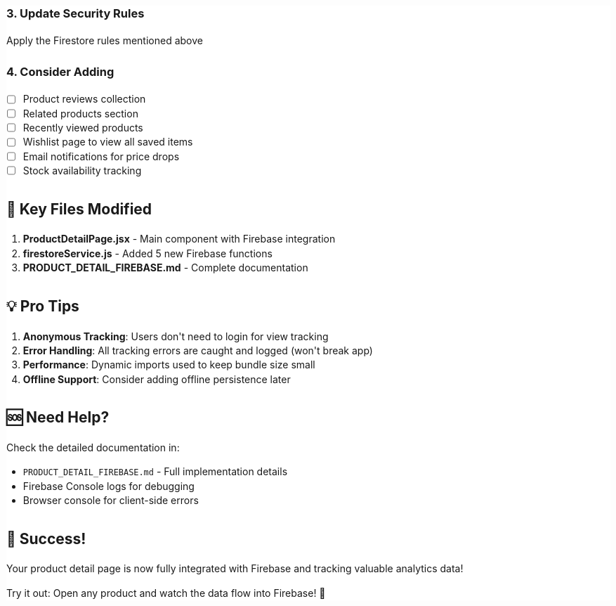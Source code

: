 ### 3. Update Security Rules
Apply the Firestore rules mentioned above

### 4. Consider Adding
- [ ] Product reviews collection
- [ ] Related products section
- [ ] Recently viewed products
- [ ] Wishlist page to view all saved items
- [ ] Email notifications for price drops
- [ ] Stock availability tracking

## 🎯 Key Files Modified

1. **ProductDetailPage.jsx** - Main component with Firebase integration
2. **firestoreService.js** - Added 5 new Firebase functions
3. **PRODUCT_DETAIL_FIREBASE.md** - Complete documentation

## 💡 Pro Tips

1. **Anonymous Tracking**: Users don't need to login for view tracking
2. **Error Handling**: All tracking errors are caught and logged (won't break app)
3. **Performance**: Dynamic imports used to keep bundle size small
4. **Offline Support**: Consider adding offline persistence later

## 🆘 Need Help?

Check the detailed documentation in:
- `PRODUCT_DETAIL_FIREBASE.md` - Full implementation details
- Firebase Console logs for debugging
- Browser console for client-side errors

## 🎉 Success!

Your product detail page is now fully integrated with Firebase and tracking valuable analytics data!

Try it out: Open any product and watch the data flow into Firebase! 🚀
